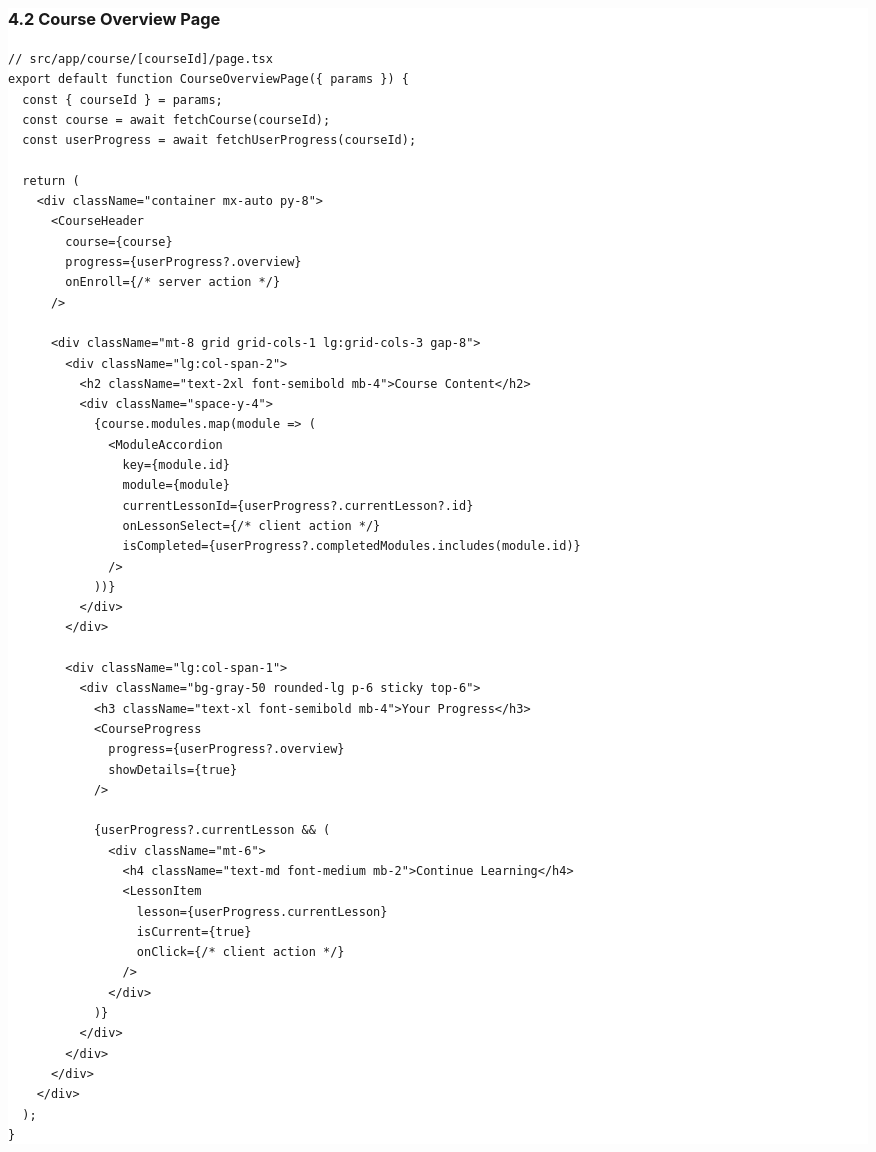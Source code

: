 ### 4.2 Course Overview Page

```tsx
// src/app/course/[courseId]/page.tsx
export default function CourseOverviewPage({ params }) {
  const { courseId } = params;
  const course = await fetchCourse(courseId);
  const userProgress = await fetchUserProgress(courseId);
  
  return (
    <div className="container mx-auto py-8">
      <CourseHeader
        course={course}
        progress={userProgress?.overview}
        onEnroll={/* server action */}
      />
      
      <div className="mt-8 grid grid-cols-1 lg:grid-cols-3 gap-8">
        <div className="lg:col-span-2">
          <h2 className="text-2xl font-semibold mb-4">Course Content</h2>
          <div className="space-y-4">
            {course.modules.map(module => (
              <ModuleAccordion
                key={module.id}
                module={module}
                currentLessonId={userProgress?.currentLesson?.id}
                onLessonSelect={/* client action */}
                isCompleted={userProgress?.completedModules.includes(module.id)}
              />
            ))}
          </div>
        </div>
        
        <div className="lg:col-span-1">
          <div className="bg-gray-50 rounded-lg p-6 sticky top-6">
            <h3 className="text-xl font-semibold mb-4">Your Progress</h3>
            <CourseProgress 
              progress={userProgress?.overview}
              showDetails={true}
            />
            
            {userProgress?.currentLesson && (
              <div className="mt-6">
                <h4 className="text-md font-medium mb-2">Continue Learning</h4>
                <LessonItem
                  lesson={userProgress.currentLesson}
                  isCurrent={true}
                  onClick={/* client action */}
                />
              </div>
            )}
          </div>
        </div>
      </div>
    </div>
  );
}
